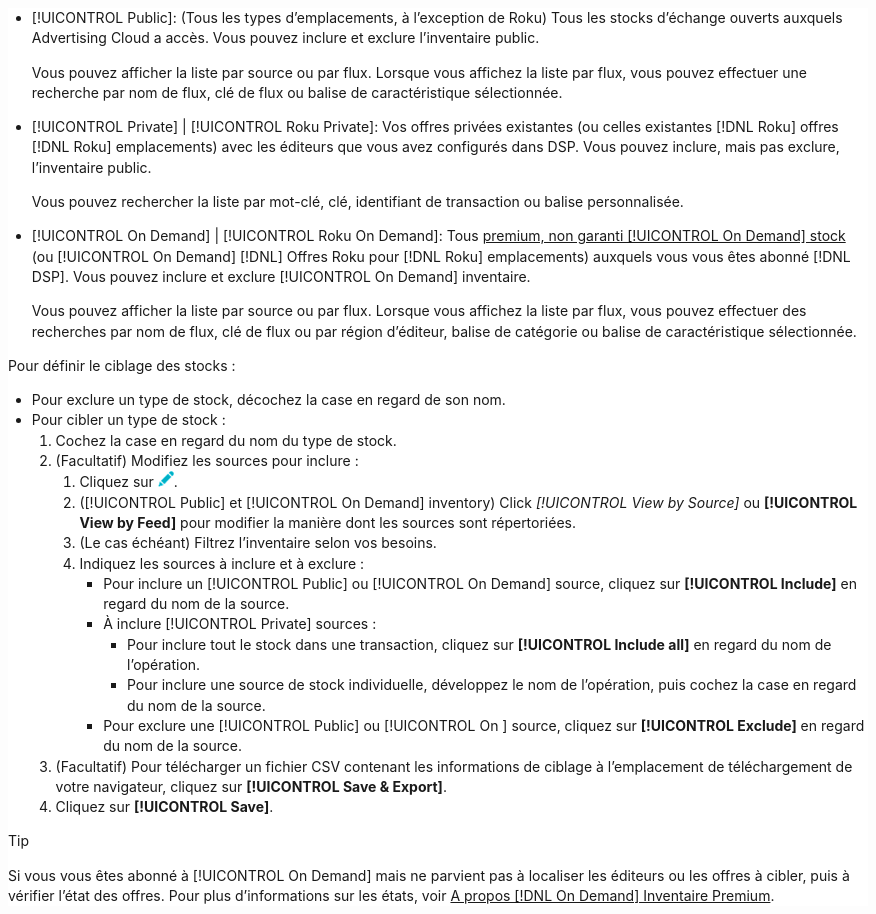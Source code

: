 * [!UICONTROL Public]: (Tous les types d’emplacements, à l’exception de Roku) Tous les stocks d’échange ouverts auxquels Advertising Cloud a accès. Vous pouvez inclure et exclure l’inventaire public.

   Vous pouvez afficher la liste par source ou par flux. Lorsque vous affichez la liste par flux, vous pouvez effectuer une recherche par nom de flux, clé de flux ou balise de caractéristique sélectionnée.

* [!UICONTROL Private] | [!UICONTROL Roku Private]: Vos offres privées existantes (ou celles existantes [!DNL Roku] offres [!DNL Roku] emplacements) avec les éditeurs que vous avez configurés dans DSP. Vous pouvez inclure, mais pas exclure, l’inventaire public.

   Vous pouvez rechercher la liste par mot-clé, clé, identifiant de transaction ou balise personnalisée.

* [!UICONTROL On Demand] | [!UICONTROL Roku On Demand]: Tous [premium, non garanti [!UICONTROL On Demand] stock](/help/dsp/inventory/on-demand-inventory-about.md) (ou [!UICONTROL On Demand] [!DNL] Offres Roku pour [!DNL Roku] emplacements) auxquels vous vous êtes abonné [!DNL DSP]. Vous pouvez inclure et exclure [!UICONTROL On Demand] inventaire.

   Vous pouvez afficher la liste par source ou par flux. Lorsque vous affichez la liste par flux, vous pouvez effectuer des recherches par nom de flux, clé de flux ou par région d’éditeur, balise de catégorie ou balise de caractéristique sélectionnée.

Pour définir le ciblage des stocks :

* Pour exclure un type de stock, décochez la case en regard de son nom.
* Pour cibler un type de stock :
   1. Cochez la case en regard du nom du type de stock.
   1. (Facultatif) Modifiez les sources pour inclure :
      1. Cliquez sur ![Modifier](/help/dsp/assets/edit.png).
      1. ([!UICONTROL Public] et [!UICONTROL On Demand] inventory) Click *[!UICONTROL *View by Source]** ou **[!UICONTROL View by Feed]** pour modifier la manière dont les sources sont répertoriées.
      1. (Le cas échéant) Filtrez l’inventaire selon vos besoins.
      1. Indiquez les sources à inclure et à exclure :
         * Pour inclure un [!UICONTROL Public] ou [!UICONTROL On Demand] source, cliquez sur **[!UICONTROL Include]** en regard du nom de la source.
         * À inclure [!UICONTROL Private] sources :
            * Pour inclure tout le stock dans une transaction, cliquez sur **[!UICONTROL Include all]** en regard du nom de l’opération.
            * Pour inclure une source de stock individuelle, développez le nom de l’opération, puis cochez la case en regard du nom de la source.
         * Pour exclure une [!UICONTROL Public] ou [!UICONTROL On ] source, cliquez sur **[!UICONTROL Exclude]** en regard du nom de la source.
   1. (Facultatif) Pour télécharger un fichier CSV contenant les informations de ciblage à l’emplacement de téléchargement de votre navigateur, cliquez sur **[!UICONTROL Save & Export]**.
   1. Cliquez sur **[!UICONTROL Save]**.

>[!TIP]
>
>Si vous vous êtes abonné à [!UICONTROL On Demand] mais ne parvient pas à localiser les éditeurs ou les offres à cibler, puis à vérifier l’état des offres. Pour plus d’informations sur les états, voir [A propos [!DNL On Demand] Inventaire Premium](/help/dsp/inventory/on-demand-inventory-about.md).
